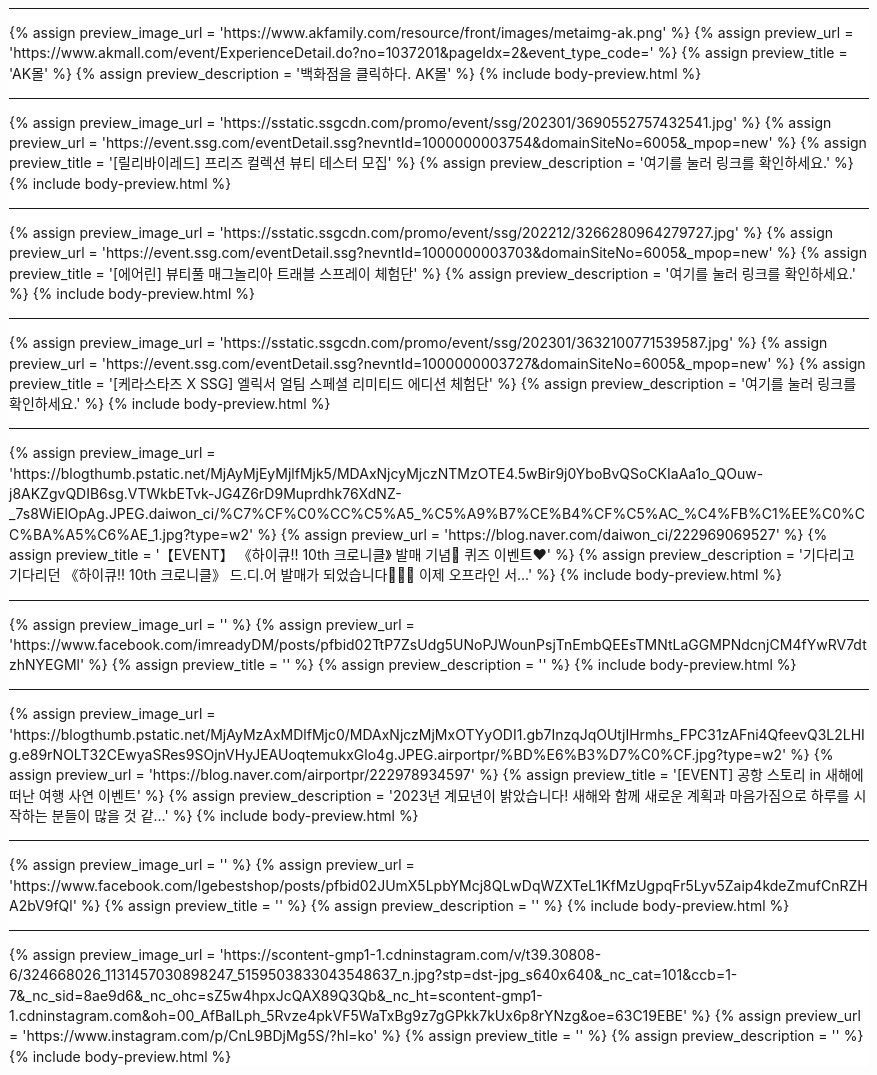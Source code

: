 <hr>{% assign preview_image_url = 'https://www.akfamily.com/resource/front/images/metaimg-ak.png' %}
{% assign preview_url = 'https://www.akmall.com/event/ExperienceDetail.do?no=1037201&pageIdx=2&event_type_code=' %}
{% assign preview_title = 'AK몰' %}
{% assign preview_description = '백화점을 클릭하다. AK몰' %}
{% include body-preview.html %}
<hr>{% assign preview_image_url = 'https://sstatic.ssgcdn.com/promo/event/ssg/202301/3690552757432541.jpg' %}
{% assign preview_url = 'https://event.ssg.com/eventDetail.ssg?nevntId=1000000003754&domainSiteNo=6005&_mpop=new' %}
{% assign preview_title = '[릴리바이레드] 프리즈 컬렉션 뷰티 테스터 모집' %}
{% assign preview_description = '여기를 눌러 링크를 확인하세요.' %}
{% include body-preview.html %}
<hr>{% assign preview_image_url = 'https://sstatic.ssgcdn.com/promo/event/ssg/202212/3266280964279727.jpg' %}
{% assign preview_url = 'https://event.ssg.com/eventDetail.ssg?nevntId=1000000003703&domainSiteNo=6005&_mpop=new' %}
{% assign preview_title = '[에어린] 뷰티풀 매그놀리아 트래블 스프레이 체험단' %}
{% assign preview_description = '여기를 눌러 링크를 확인하세요.' %}
{% include body-preview.html %}
<hr>{% assign preview_image_url = 'https://sstatic.ssgcdn.com/promo/event/ssg/202301/3632100771539587.jpg' %}
{% assign preview_url = 'https://event.ssg.com/eventDetail.ssg?nevntId=1000000003727&domainSiteNo=6005&_mpop=new' %}
{% assign preview_title = '[케라스타즈 X SSG] 엘릭서 얼팀 스페셜 리미티드 에디션 체험단' %}
{% assign preview_description = '여기를 눌러 링크를 확인하세요.' %}
{% include body-preview.html %}
<hr>{% assign preview_image_url = 'https://blogthumb.pstatic.net/MjAyMjEyMjlfMjk5/MDAxNjcyMjczNTMzOTE4.5wBir9j0YboBvQSoCKIaAa1o_QOuw-j8AKZgvQDIB6sg.VTWkbETvk-JG4Z6rD9Muprdhk76XdNZ-_7s8WiElOpAg.JPEG.daiwon_ci/%C7%CF%C0%CC%C5%A5_%C5%A9%B7%CE%B4%CF%C5%AC_%C4%FB%C1%EE%C0%CC%BA%A5%C6%AE_1.jpg?type=w2' %}
{% assign preview_url = 'https://blog.naver.com/daiwon_ci/222969069527' %}
{% assign preview_title = '【EVENT】 《하이큐!! 10th 크로니클》 발매 기념🎉 퀴즈 이벤트❤' %}
{% assign preview_description = '기다리고 기다리던 《하이큐!! 10th 크로니클》 드.디.어 발매가 되었습니다🎉🎉🎉 이제 오프라인 서...' %}
{% include body-preview.html %}
<hr>{% assign preview_image_url = '' %}
{% assign preview_url = 'https://www.facebook.com/imreadyDM/posts/pfbid02TtP7ZsUdg5UNoPJWounPsjTnEmbQEEsTMNtLaGGMPNdcnjCM4fYwRV7dtzhNYEGMl' %}
{% assign preview_title = '' %}
{% assign preview_description = '' %}
{% include body-preview.html %}
<hr>{% assign preview_image_url = 'https://blogthumb.pstatic.net/MjAyMzAxMDlfMjc0/MDAxNjczMjMxOTYyODI1.gb7InzqJqOUtjIHrmhs_FPC31zAFni4QfeevQ3L2LHIg.e89rNOLT32CEwyaSRes9SOjnVHyJEAUoqtemukxGlo4g.JPEG.airportpr/%BD%E6%B3%D7%C0%CF.jpg?type=w2' %}
{% assign preview_url = 'https://blog.naver.com/airportpr/222978934597' %}
{% assign preview_title = '[EVENT] 공항 스토리 in 새해에 떠난 여행 사연 이벤트' %}
{% assign preview_description = '2023년 계묘년이 밝았습니다! 새해와 함께 새로운 계획과 마음가짐으로 하루를 시작하는 분들이 많을 것 같...' %}
{% include body-preview.html %}
<hr>{% assign preview_image_url = '' %}
{% assign preview_url = 'https://www.facebook.com/lgebestshop/posts/pfbid02JUmX5LpbYMcj8QLwDqWZXTeL1KfMzUgpqFr5Lyv5Zaip4kdeZmufCnRZHA2bV9fQl' %}
{% assign preview_title = '' %}
{% assign preview_description = '' %}
{% include body-preview.html %}
<hr>{% assign preview_image_url = 'https://scontent-gmp1-1.cdninstagram.com/v/t39.30808-6/324668026_1131457030898247_5159503833043548637_n.jpg?stp=dst-jpg_s640x640&amp;_nc_cat=101&amp;ccb=1-7&amp;_nc_sid=8ae9d6&amp;_nc_ohc=sZ5w4hpxJcQAX89Q3Qb&amp;_nc_ht=scontent-gmp1-1.cdninstagram.com&amp;oh=00_AfBaILph_5Rvze4pkVF5WaTxBg9z7gGPkk7kUx6p8rYNzg&amp;oe=63C19EBE' %}
{% assign preview_url = 'https://www.instagram.com/p/CnL9BDjMg5S/?hl=ko' %}
{% assign preview_title = '' %}
{% assign preview_description = '' %}
{% include body-preview.html %}